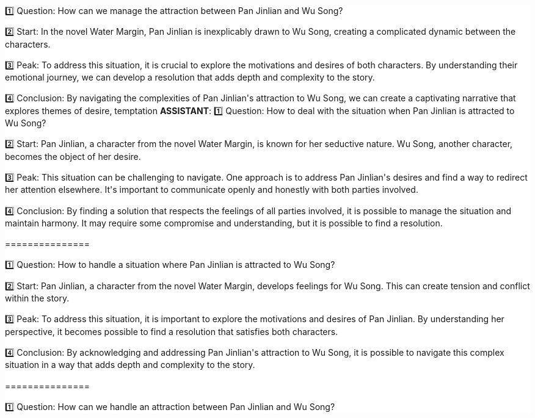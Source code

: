 

1️⃣ Question: How can we manage the attraction between Pan Jinlian and Wu Song?



2️⃣ Start: In the novel Water Margin, Pan Jinlian is inexplicably drawn to Wu Song, creating a complicated dynamic between the characters.



3️⃣ Peak: To address this situation, it is crucial to explore the motivations and desires of both characters. By understanding their emotional journey, we can develop a resolution that adds depth and complexity to the story.



4️⃣ Conclusion: By navigating the complexities of Pan Jinlian's attraction to Wu Song, we can create a captivating narrative that explores themes of desire, temptation
**ASSISTANT**: 1️⃣ Question: How to deal with the situation when Pan Jinlian is attracted to Wu Song?



2️⃣ Start: Pan Jinlian, a character from the novel Water Margin, is known for her seductive nature. Wu Song, another character, becomes the object of her desire. 



3️⃣ Peak: This situation can be challenging to navigate. One approach is to address Pan Jinlian's desires and find a way to redirect her attention elsewhere. It's important to communicate openly and honestly with both parties involved.



4️⃣ Conclusion: By finding a solution that respects the feelings of all parties involved, it is possible to manage the situation and maintain harmony. It may require some compromise and understanding, but it is possible to find a resolution.



===============



1️⃣ Question: How to handle a situation where Pan Jinlian is attracted to Wu Song?



2️⃣ Start: Pan Jinlian, a character from the novel Water Margin, develops feelings for Wu Song. This can create tension and conflict within the story.



3️⃣ Peak: To address this situation, it is important to explore the motivations and desires of Pan Jinlian. By understanding her perspective, it becomes possible to find a resolution that satisfies both characters.



4️⃣ Conclusion: By acknowledging and addressing Pan Jinlian's attraction to Wu Song, it is possible to navigate this complex situation in a way that adds depth and complexity to the story.



===============



1️⃣ Question: How can we handle an attraction between Pan Jinlian and Wu Song?
